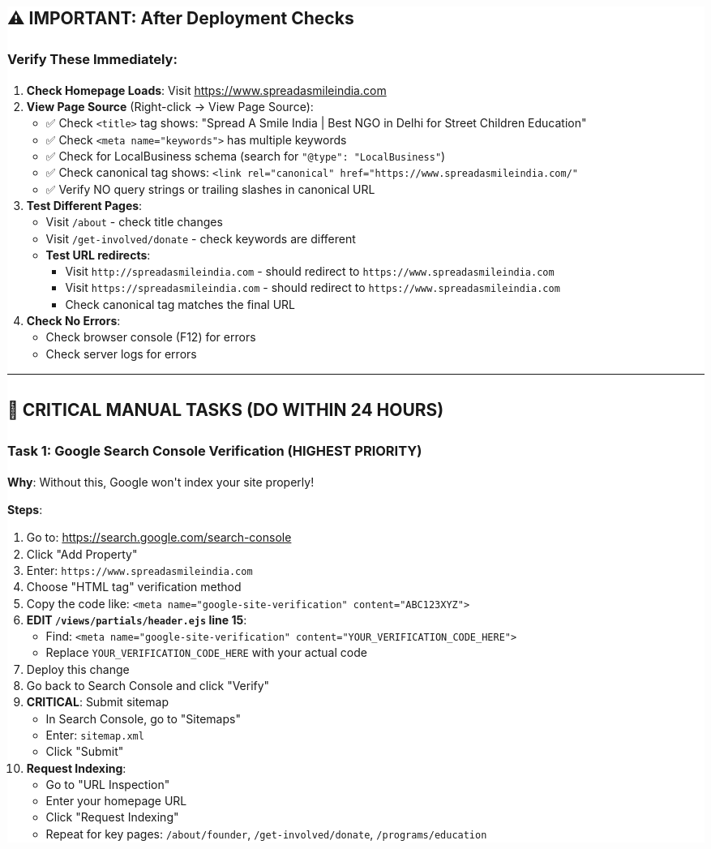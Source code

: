 
## ⚠️ IMPORTANT: After Deployment Checks

### Verify These Immediately:

1. **Check Homepage Loads**: Visit https://www.spreadasmileindia.com
2. **View Page Source** (Right-click → View Page Source):
   - ✅ Check `<title>` tag shows: "Spread A Smile India | Best NGO in Delhi for Street Children Education"
   - ✅ Check `<meta name="keywords">` has multiple keywords
   - ✅ Check for LocalBusiness schema (search for `"@type": "LocalBusiness"`)
   - ✅ Check canonical tag shows: `<link rel="canonical" href="https://www.spreadasmileindia.com/"`
   - ✅ Verify NO query strings or trailing slashes in canonical URL
3. **Test Different Pages**:
   - Visit `/about` - check title changes
   - Visit `/get-involved/donate` - check keywords are different
   - **Test URL redirects**: 
     - Visit `http://spreadasmileindia.com` - should redirect to `https://www.spreadasmileindia.com`
     - Visit `https://spreadasmileindia.com` - should redirect to `https://www.spreadasmileindia.com`
     - Check canonical tag matches the final URL
4. **Check No Errors**:
   - Check browser console (F12) for errors
   - Check server logs for errors

---

## 🔴 CRITICAL MANUAL TASKS (DO WITHIN 24 HOURS)

### Task 1: Google Search Console Verification (HIGHEST PRIORITY)

**Why**: Without this, Google won't index your site properly!

**Steps**:
1. Go to: https://search.google.com/search-console
2. Click "Add Property"
3. Enter: `https://www.spreadasmileindia.com`
4. Choose "HTML tag" verification method
5. Copy the code like: `<meta name="google-site-verification" content="ABC123XYZ">`
6. **EDIT `/views/partials/header.ejs` line 15**:
   - Find: `<meta name="google-site-verification" content="YOUR_VERIFICATION_CODE_HERE">`
   - Replace `YOUR_VERIFICATION_CODE_HERE` with your actual code
7. Deploy this change
8. Go back to Search Console and click "Verify"
9. **CRITICAL**: Submit sitemap
   - In Search Console, go to "Sitemaps"
   - Enter: `sitemap.xml`
   - Click "Submit"
10. **Request Indexing**:
    - Go to "URL Inspection"
    - Enter your homepage URL
    - Click "Request Indexing"
    - Repeat for key pages: `/about/founder`, `/get-involved/donate`, `/programs/education`
